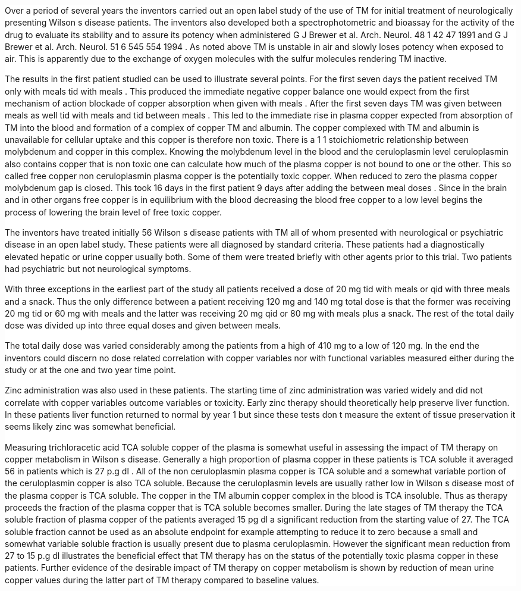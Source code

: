 Over a period of several years the inventors carried out an open label study of the use of TM for initial treatment of neurologically presenting Wilson s disease patients. The inventors also developed both a spectrophotometric and bioassay for the activity of the drug to evaluate its stability and to assure its potency when administered G J Brewer et al. Arch. Neurol. 48 1 42 47 1991 and G J Brewer et al. Arch. Neurol. 51 6 545 554 1994 . As noted above TM is unstable in air and slowly loses potency when exposed to air. This is apparently due to the exchange of oxygen molecules with the sulfur molecules rendering TM inactive.

The results in the first patient studied can be used to illustrate several points. For the first seven days the patient received TM only with meals tid with meals . This produced the immediate negative copper balance one would expect from the first mechanism of action blockade of copper absorption when given with meals . After the first seven days TM was given between meals as well tid with meals and tid between meals . This led to the immediate rise in plasma copper expected from absorption of TM into the blood and formation of a complex of copper TM and albumin. The copper complexed with TM and albumin is unavailable for cellular uptake and this copper is therefore non toxic. There is a 1 1 stoichiometric relationship between molybdenum and copper in this complex. Knowing the molybdenum level in the blood and the ceruloplasmin level ceruloplasmin also contains copper that is non toxic one can calculate how much of the plasma copper is not bound to one or the other. This so called free copper non ceruloplasmin plasma copper is the potentially toxic copper. When reduced to zero the plasma copper molybdenum gap is closed. This took 16 days in the first patient 9 days after adding the between meal doses . Since in the brain and in other organs free copper is in equilibrium with the blood decreasing the blood free copper to a low level begins the process of lowering the brain level of free toxic copper.

The inventors have treated initially 56 Wilson s disease patients with TM all of whom presented with neurological or psychiatric disease in an open label study. These patients were all diagnosed by standard criteria. These patients had a diagnostically elevated hepatic or urine copper usually both. Some of them were treated briefly with other agents prior to this trial. Two patients had psychiatric but not neurological symptoms.

With three exceptions in the earliest part of the study all patients received a dose of 20 mg tid with meals or qid with three meals and a snack. Thus the only difference between a patient receiving 120 mg and 140 mg total dose is that the former was receiving 20 mg tid or 60 mg with meals and the latter was receiving 20 mg qid or 80 mg with meals plus a snack. The rest of the total daily dose was divided up into three equal doses and given between meals.

The total daily dose was varied considerably among the patients from a high of 410 mg to a low of 120 mg. In the end the inventors could discern no dose related correlation with copper variables nor with functional variables measured either during the study or at the one and two year time point.

Zinc administration was also used in these patients. The starting time of zinc administration was varied widely and did not correlate with copper variables outcome variables or toxicity. Early zinc therapy should theoretically help preserve liver function. In these patients liver function returned to normal by year 1 but since these tests don t measure the extent of tissue preservation it seems likely zinc was somewhat beneficial.

Measuring trichloracetic acid TCA soluble copper of the plasma is somewhat useful in assessing the impact of TM therapy on copper metabolism in Wilson s disease. Generally a high proportion of plasma copper in these patients is TCA soluble it averaged 56 in patients which is 27 p.g dl . All of the non ceruloplasmin plasma copper is TCA soluble and a somewhat variable portion of the ceruloplasmin copper is also TCA soluble. Because the ceruloplasmin levels are usually rather low in Wilson s disease most of the plasma copper is TCA soluble. The copper in the TM albumin copper complex in the blood is TCA insoluble. Thus as therapy proceeds the fraction of the plasma copper that is TCA soluble becomes smaller. During the late stages of TM therapy the TCA soluble fraction of plasma copper of the patients averaged 15 pg dl a significant reduction from the starting value of 27. The TCA soluble fraction cannot be used as an absolute endpoint for example attempting to reduce it to zero because a small and somewhat variable soluble fraction is usually present due to plasma ceruloplasmin. However the significant mean reduction from 27 to 15 p.g dl illustrates the beneficial effect that TM therapy has on the status of the potentially toxic plasma copper in these patients. Further evidence of the desirable impact of TM therapy on copper metabolism is shown by reduction of mean urine copper values during the latter part of TM therapy compared to baseline values.
